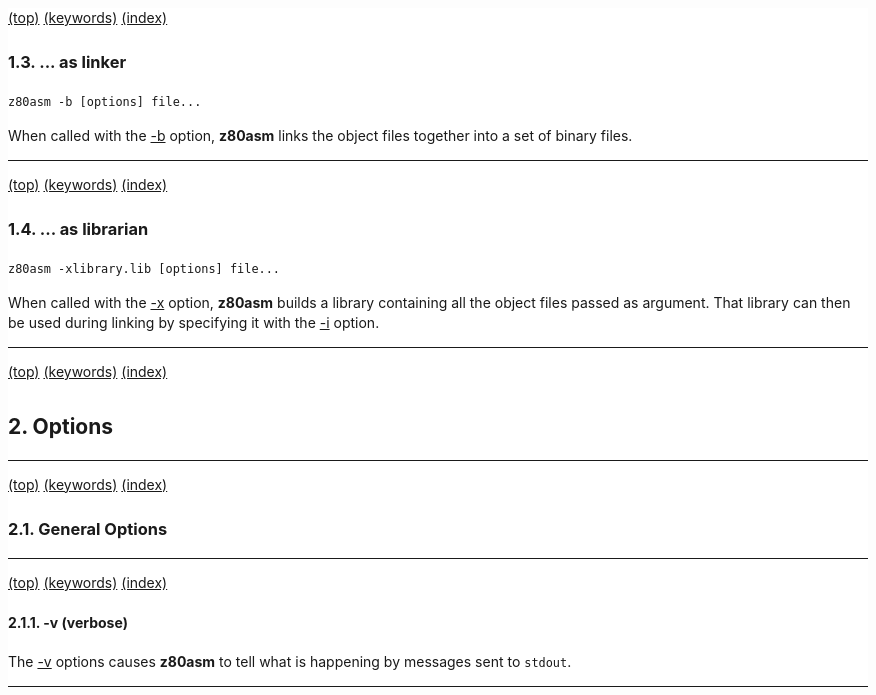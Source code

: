 [(top)](#top) [(keywords)](#keywords) [(index)](#index)
<a id=1_3_></a>

### 1.3. ... as linker

```
z80asm -b [options] file...
```

When called with the  [-b](#5_3_7_)  option, **z80asm** links the object files together into a set of binary files.


----

[(top)](#top) [(keywords)](#keywords) [(index)](#index)
<a id=1_4_></a>

### 1.4. ... as librarian

```
z80asm -xlibrary.lib [options] file...
```

When called with the  [-x](#5_3_19_)  option, **z80asm** builds a library containing all the object files passed as argument. That library can then be used during linking by specifying it with the  [-i](#5_3_16_)  option.


----

[(top)](#top) [(keywords)](#keywords) [(index)](#index)
<a id=2_></a>

## 2. Options


----

[(top)](#top) [(keywords)](#keywords) [(index)](#index)
<a id=2_1_></a>

### 2.1. General Options


----

[(top)](#top) [(keywords)](#keywords) [(index)](#index)
<a id=2_1_1_></a>

#### 2.1.1. -v (verbose)

The  [-v](#2_1_1_)  options causes **z80asm** to tell what is happening by messages sent to ```stdout```.



----
